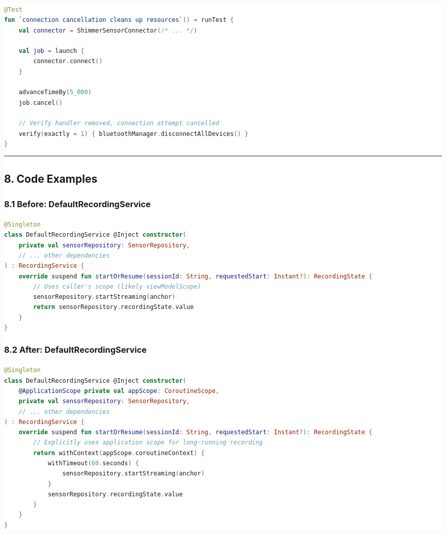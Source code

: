 ```kotlin
@Test
fun `connection cancellation cleans up resources`() = runTest {
    val connector = ShimmerSensorConnector(/* ... */)
    
    val job = launch {
        connector.connect()
    }
    
    advanceTimeBy(5_000)
    job.cancel()
    
    // Verify handler removed, connection attempt cancelled
    verify(exactly = 1) { bluetoothManager.disconnectAllDevices() }
}
```

---

## 8. Code Examples

### 8.1 Before: DefaultRecordingService

```kotlin
@Singleton
class DefaultRecordingService @Inject constructor(
    private val sensorRepository: SensorRepository,
    // ... other dependencies
) : RecordingService {
    override suspend fun startOrResume(sessionId: String, requestedStart: Instant?): RecordingState {
        // Uses caller's scope (likely viewModelScope)
        sensorRepository.startStreaming(anchor)
        return sensorRepository.recordingState.value
    }
}
```

### 8.2 After: DefaultRecordingService

```kotlin
@Singleton
class DefaultRecordingService @Inject constructor(
    @ApplicationScope private val appScope: CoroutineScope,
    private val sensorRepository: SensorRepository,
    // ... other dependencies
) : RecordingService {
    override suspend fun startOrResume(sessionId: String, requestedStart: Instant?): RecordingState {
        // Explicitly uses application scope for long-running recording
        return withContext(appScope.coroutineContext) {
            withTimeout(60.seconds) {
                sensorRepository.startStreaming(anchor)
            }
            sensorRepository.recordingState.value
        }
    }
}
```
